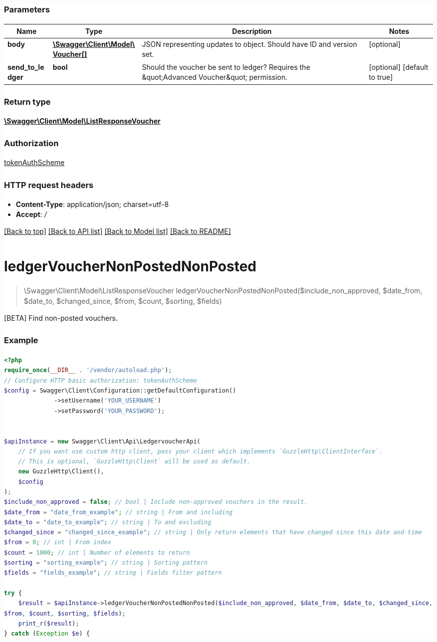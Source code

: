 ### Parameters

Name | Type | Description  | Notes
------------- | ------------- | ------------- | -------------
 **body** | [**\Swagger\Client\Model\Voucher[]**](../Model/Voucher.md)| JSON representing updates to object. Should have ID and version set. | [optional]
 **send_to_ledger** | **bool**| Should the voucher be sent to ledger? Requires the \&quot;Advanced Voucher\&quot; permission. | [optional] [default to true]

### Return type

[**\Swagger\Client\Model\ListResponseVoucher**](../Model/ListResponseVoucher.md)

### Authorization

[tokenAuthScheme](../../README.md#tokenAuthScheme)

### HTTP request headers

 - **Content-Type**: application/json; charset=utf-8
 - **Accept**: */*

[[Back to top]](#) [[Back to API list]](../../README.md#documentation-for-api-endpoints) [[Back to Model list]](../../README.md#documentation-for-models) [[Back to README]](../../README.md)

# **ledgerVoucherNonPostedNonPosted**
> \Swagger\Client\Model\ListResponseVoucher ledgerVoucherNonPostedNonPosted($include_non_approved, $date_from, $date_to, $changed_since, $from, $count, $sorting, $fields)

[BETA] Find non-posted vouchers.

### Example
```php
<?php
require_once(__DIR__ . '/vendor/autoload.php');
// Configure HTTP basic authorization: tokenAuthScheme
$config = Swagger\Client\Configuration::getDefaultConfiguration()
              ->setUsername('YOUR_USERNAME')
              ->setPassword('YOUR_PASSWORD');


$apiInstance = new Swagger\Client\Api\LedgervoucherApi(
    // If you want use custom http client, pass your client which implements `GuzzleHttp\ClientInterface`.
    // This is optional, `GuzzleHttp\Client` will be used as default.
    new GuzzleHttp\Client(),
    $config
);
$include_non_approved = false; // bool | Include non-approved vouchers in the result.
$date_from = "date_from_example"; // string | From and including
$date_to = "date_to_example"; // string | To and excluding
$changed_since = "changed_since_example"; // string | Only return elements that have changed since this date and time
$from = 0; // int | From index
$count = 1000; // int | Number of elements to return
$sorting = "sorting_example"; // string | Sorting pattern
$fields = "fields_example"; // string | Fields filter pattern

try {
    $result = $apiInstance->ledgerVoucherNonPostedNonPosted($include_non_approved, $date_from, $date_to, $changed_since, $from, $count, $sorting, $fields);
    print_r($result);
} catch (Exception $e) {
```